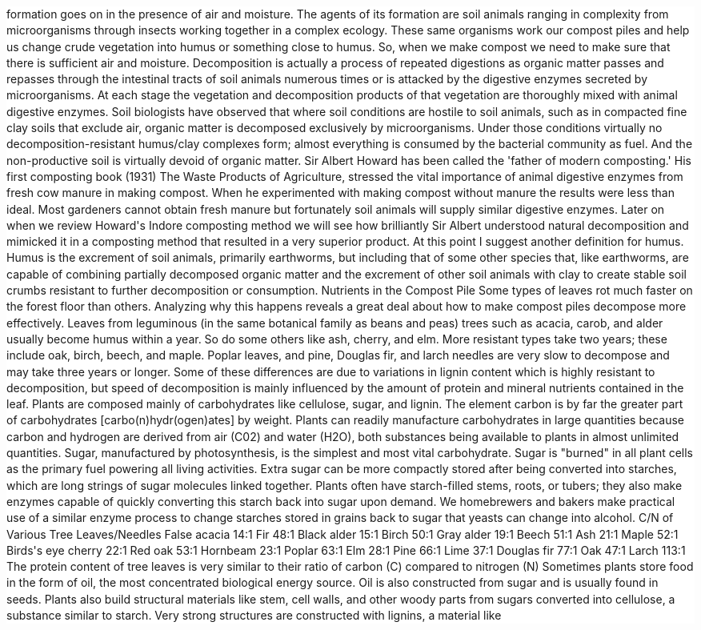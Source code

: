 formation goes on in the presence of air and moisture. The agents of its formation are soil
animals ranging in complexity from microorganisms through insects working together in a
complex ecology. These same organisms work our compost piles and help us change crude
vegetation into humus or something close to humus. So, when we make compost we need to
make sure that there is sufficient air and moisture.
 Decomposition is actually a process of repeated digestions as organic matter passes and
repasses through the intestinal tracts of soil animals numerous times or is attacked by the
digestive enzymes secreted by microorganisms. At each stage the vegetation and decomposition
products of that vegetation are thoroughly mixed with animal digestive enzymes. Soil biologists
have observed that where soil conditions are hostile to soil animals, such as in compacted fine 
clay soils that exclude air, organic matter is decomposed exclusively by microorganisms. Under
those conditions virtually no decomposition-resistant humus/clay complexes form; almost
everything is consumed by the bacterial community as fuel. And the non-productive soil is
virtually devoid of organic matter.
 Sir Albert Howard has been called the 'father of modern composting.' His first composting
book (1931) The Waste Products of Agriculture, stressed the vital importance of animal digestive
enzymes from fresh cow manure in making compost. When he experimented with making
compost without manure the results were less than ideal. Most gardeners cannot obtain fresh
manure but fortunately soil animals will supply similar digestive enzymes. Later on when we
review Howard's Indore composting method we will see how brilliantly Sir Albert understood
natural decomposition and mimicked it in a composting method that resulted in a very superior
product.
 At this point I suggest another definition for humus. Humus is the excrement of soil animals,
primarily earthworms, but including that of some other species that, like earthworms, are capable
of combining partially decomposed organic matter and the excrement of other soil animals with
clay to create stable soil crumbs resistant to further decomposition or consumption.
Nutrients in the Compost Pile
 Some types of leaves rot much faster on the forest floor than others. Analyzing why this
happens reveals a great deal about how to make compost piles decompose more effectively.
 Leaves from leguminous (in the same botanical family as beans and peas) trees such as acacia,
carob, and alder usually become humus within a year. So do some others like ash, cherry, and
elm. More resistant types take two years; these include oak, birch, beech, and maple. Poplar
leaves, and pine, Douglas fir, and larch needles are very slow to decompose and may take three
years or longer. Some of these differences are due to variations in lignin content which is highly
resistant to decomposition, but speed of decomposition is mainly influenced by the amount of
protein and mineral nutrients contained in the leaf.
 Plants are composed mainly of carbohydrates like cellulose, sugar, and lignin. The element
carbon is by far the greater part of carbohydrates [carbo(n)hydr(ogen)ates] by weight. Plants can
readily manufacture carbohydrates in large quantities because carbon and hydrogen are derived
from air (C02) and water (H2O), both substances being available to plants in almost unlimited
quantities.
 Sugar, manufactured by photosynthesis, is the simplest and most vital carbohydrate. Sugar is
"burned" in all plant cells as the primary fuel powering all living activities. Extra sugar can be
more compactly stored after being converted into starches, which are long strings of sugar
molecules linked together. Plants often have starch-filled stems, roots, or tubers; they also make
enzymes capable of quickly converting this starch back into sugar upon demand. We 
homebrewers and bakers make practical use of a similar enzyme process to change starches
stored in grains back to sugar that yeasts can change into alcohol.
C/N of Various Tree Leaves/Needles
False acacia 14:1 Fir 48:1
Black alder 15:1 Birch 50:1
Gray alder 19:1 Beech 51:1
Ash 21:1 Maple 52:1
Birds's eye cherry 22:1 Red oak 53:1
Hornbeam 23:1 Poplar 63:1
Elm 28:1 Pine 66:1
Lime 37:1 Douglas fir 77:1
Oak 47:1 Larch 113:1
 The protein content of tree leaves is very similar to their ratio of carbon (C)
compared to nitrogen (N)
 Sometimes plants store food in the form of oil, the most concentrated biological energy source.
Oil is also constructed from sugar and is usually found in seeds. Plants also build structural
materials like stem, cell walls, and other woody parts from sugars converted into cellulose, a
substance similar to starch. Very strong structures are constructed with lignins, a material like